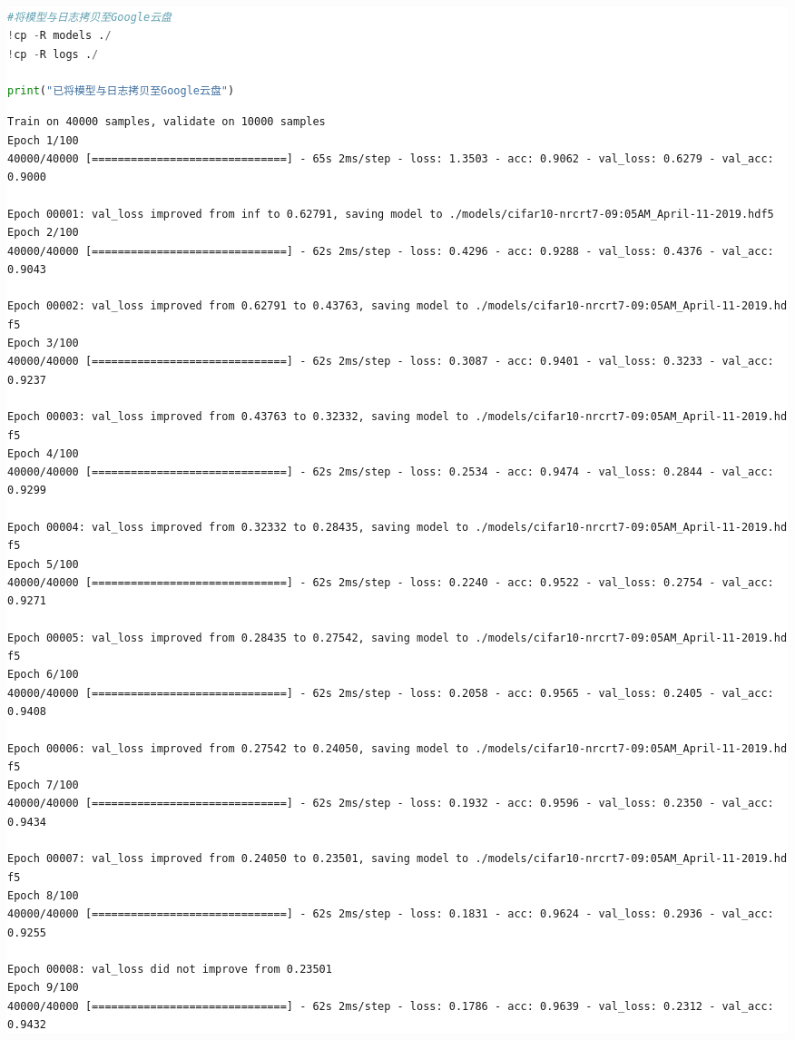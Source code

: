 ```python
#将模型与日志拷贝至Google云盘
!cp -R models ./
!cp -R logs ./

print("已将模型与日志拷贝至Google云盘")
```

    Train on 40000 samples, validate on 10000 samples
    Epoch 1/100
    40000/40000 [==============================] - 65s 2ms/step - loss: 1.3503 - acc: 0.9062 - val_loss: 0.6279 - val_acc: 0.9000
    
    Epoch 00001: val_loss improved from inf to 0.62791, saving model to ./models/cifar10-nrcrt7-09:05AM_April-11-2019.hdf5
    Epoch 2/100
    40000/40000 [==============================] - 62s 2ms/step - loss: 0.4296 - acc: 0.9288 - val_loss: 0.4376 - val_acc: 0.9043
    
    Epoch 00002: val_loss improved from 0.62791 to 0.43763, saving model to ./models/cifar10-nrcrt7-09:05AM_April-11-2019.hdf5
    Epoch 3/100
    40000/40000 [==============================] - 62s 2ms/step - loss: 0.3087 - acc: 0.9401 - val_loss: 0.3233 - val_acc: 0.9237
    
    Epoch 00003: val_loss improved from 0.43763 to 0.32332, saving model to ./models/cifar10-nrcrt7-09:05AM_April-11-2019.hdf5
    Epoch 4/100
    40000/40000 [==============================] - 62s 2ms/step - loss: 0.2534 - acc: 0.9474 - val_loss: 0.2844 - val_acc: 0.9299
    
    Epoch 00004: val_loss improved from 0.32332 to 0.28435, saving model to ./models/cifar10-nrcrt7-09:05AM_April-11-2019.hdf5
    Epoch 5/100
    40000/40000 [==============================] - 62s 2ms/step - loss: 0.2240 - acc: 0.9522 - val_loss: 0.2754 - val_acc: 0.9271
    
    Epoch 00005: val_loss improved from 0.28435 to 0.27542, saving model to ./models/cifar10-nrcrt7-09:05AM_April-11-2019.hdf5
    Epoch 6/100
    40000/40000 [==============================] - 62s 2ms/step - loss: 0.2058 - acc: 0.9565 - val_loss: 0.2405 - val_acc: 0.9408
    
    Epoch 00006: val_loss improved from 0.27542 to 0.24050, saving model to ./models/cifar10-nrcrt7-09:05AM_April-11-2019.hdf5
    Epoch 7/100
    40000/40000 [==============================] - 62s 2ms/step - loss: 0.1932 - acc: 0.9596 - val_loss: 0.2350 - val_acc: 0.9434
    
    Epoch 00007: val_loss improved from 0.24050 to 0.23501, saving model to ./models/cifar10-nrcrt7-09:05AM_April-11-2019.hdf5
    Epoch 8/100
    40000/40000 [==============================] - 62s 2ms/step - loss: 0.1831 - acc: 0.9624 - val_loss: 0.2936 - val_acc: 0.9255
    
    Epoch 00008: val_loss did not improve from 0.23501
    Epoch 9/100
    40000/40000 [==============================] - 62s 2ms/step - loss: 0.1786 - acc: 0.9639 - val_loss: 0.2312 - val_acc: 0.9432
    